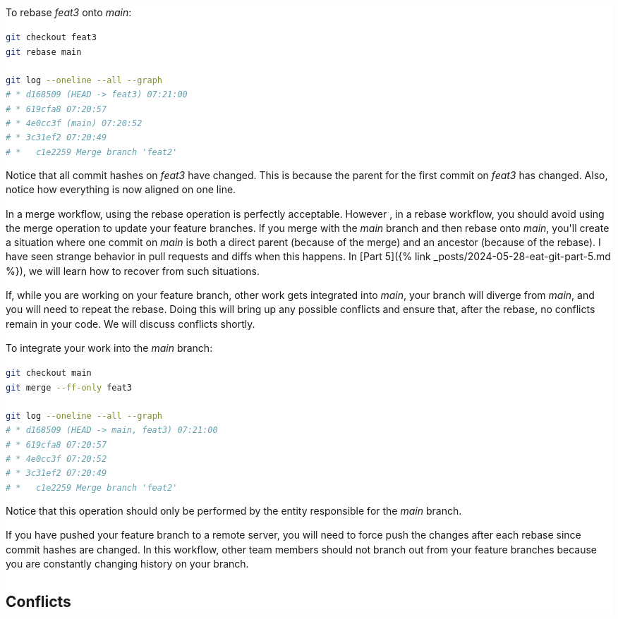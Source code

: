 To rebase *feat3* onto *main*:

```bash
git checkout feat3
git rebase main

git log --oneline --all --graph
# * d168509 (HEAD -> feat3) 07:21:00
# * 619cfa8 07:20:57
# * 4e0cc3f (main) 07:20:52
# * 3c31ef2 07:20:49
# *   c1e2259 Merge branch 'feat2'
```

Notice that all commit hashes on *feat3* have changed. This is because the
parent for the first commit on *feat3* has changed. Also, notice how everything
is now aligned on one line.

In a merge workflow, using the rebase operation is perfectly acceptable. However
, in a rebase workflow, you should avoid using the merge operation to update
your feature branches. If you merge with the *main* branch and then rebase onto
*main*, you'll create a situation where one commit on *main* is both a direct
parent (because of the merge) and an ancestor (because of the rebase). I have
seen strange behavior in pull requests and diffs when this happens. In
[Part 5]({% link _posts/2024-05-28-eat-git-part-5.md %}), we
will learn how to recover from such situations.

If, while you are working on your feature branch, other work gets integrated
into *main*, your branch will diverge from *main*, and you will need to repeat
the rebase. Doing this will bring up any possible conflicts and ensure that,
after the rebase, no conflicts remain in your code. We will discuss conflicts
shortly.

To integrate your work into the *main* branch:

```bash
git checkout main
git merge --ff-only feat3

git log --oneline --all --graph
# * d168509 (HEAD -> main, feat3) 07:21:00
# * 619cfa8 07:20:57
# * 4e0cc3f 07:20:52
# * 3c31ef2 07:20:49
# *   c1e2259 Merge branch 'feat2'
```

Notice that this operation should only be performed by the entity responsible
for the *main* branch.

If you have pushed your feature branch to a remote server, you will need to
force push the changes after each rebase since commit hashes are changed. In
this workflow, other team members should not branch out from your feature
branches because you are constantly changing history on your branch.

## Conflicts
